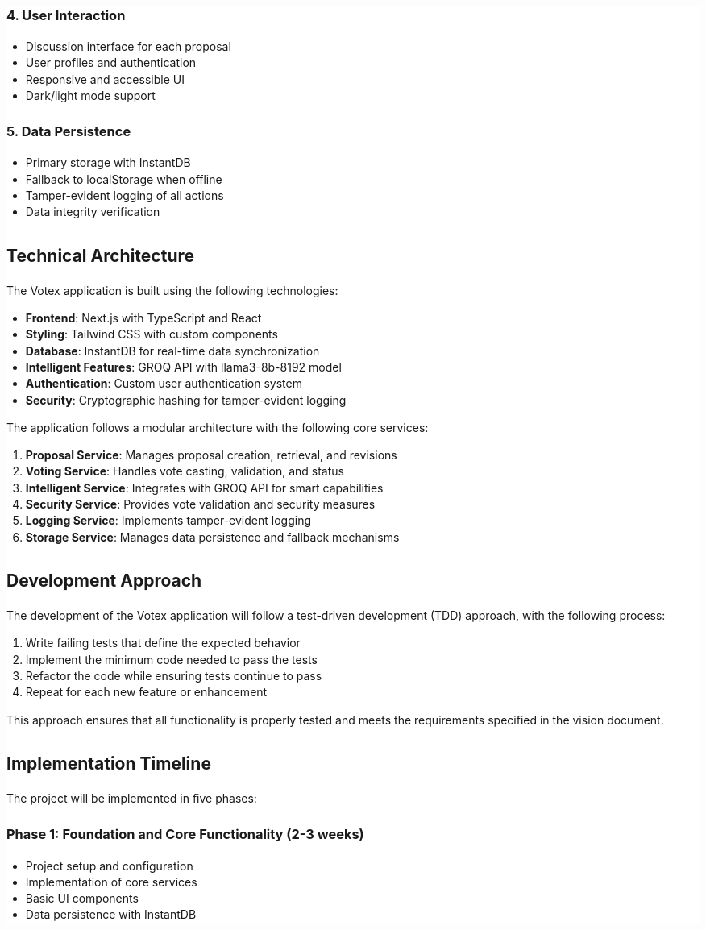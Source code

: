 ### 4. User Interaction
- Discussion interface for each proposal
- User profiles and authentication
- Responsive and accessible UI
- Dark/light mode support

### 5. Data Persistence
- Primary storage with InstantDB
- Fallback to localStorage when offline
- Tamper-evident logging of all actions
- Data integrity verification

## Technical Architecture

The Votex application is built using the following technologies:

- **Frontend**: Next.js with TypeScript and React
- **Styling**: Tailwind CSS with custom components
- **Database**: InstantDB for real-time data synchronization
- **Intelligent Features**: GROQ API with llama3-8b-8192 model
- **Authentication**: Custom user authentication system
- **Security**: Cryptographic hashing for tamper-evident logging

The application follows a modular architecture with the following core services:

1. **Proposal Service**: Manages proposal creation, retrieval, and revisions
2. **Voting Service**: Handles vote casting, validation, and status
3. **Intelligent Service**: Integrates with GROQ API for smart capabilities
4. **Security Service**: Provides vote validation and security measures
5. **Logging Service**: Implements tamper-evident logging
6. **Storage Service**: Manages data persistence and fallback mechanisms

## Development Approach

The development of the Votex application will follow a test-driven development (TDD) approach, with the following process:

1. Write failing tests that define the expected behavior
2. Implement the minimum code needed to pass the tests
3. Refactor the code while ensuring tests continue to pass
4. Repeat for each new feature or enhancement

This approach ensures that all functionality is properly tested and meets the requirements specified in the vision document.

## Implementation Timeline

The project will be implemented in five phases:

### Phase 1: Foundation and Core Functionality (2-3 weeks)
- Project setup and configuration
- Implementation of core services
- Basic UI components
- Data persistence with InstantDB
